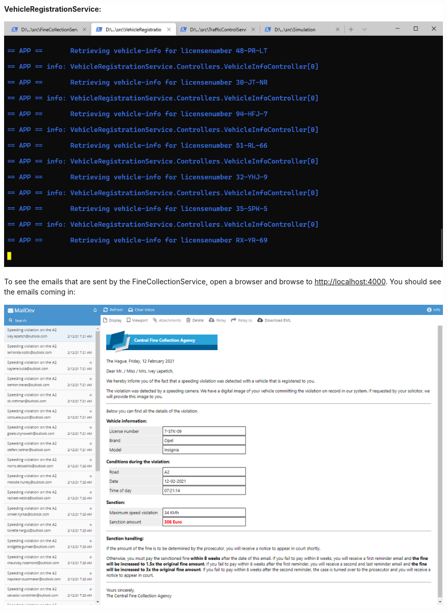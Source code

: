 **VehicleRegistrationService:**  

![VehicleRegistrationService logging](img/logging-vehicleregistrationservice.png)

To see the emails that are sent by the FineCollectionService, open a browser and browse to [http://localhost:4000](http://localhost:4000). You should see the emails coming in:

![Mailbox](img/mailbox.png)
